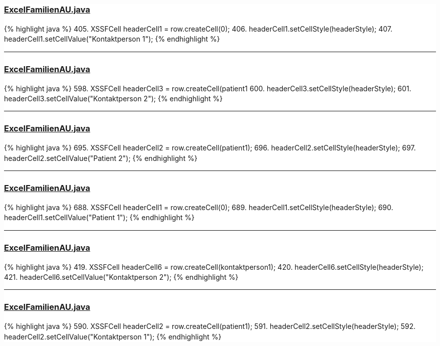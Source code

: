 ### [ExcelFamilienAU.java](https://searchcode.com/codesearch/view/91974058/)
{% highlight java %}
405. XSSFCell headerCell1 = row.createCell(0);
406. headerCell1.setCellStyle(headerStyle);
407. headerCell1.setCellValue("Kontaktperson 1");
{% endhighlight %}

***

### [ExcelFamilienAU.java](https://searchcode.com/codesearch/view/91974058/)
{% highlight java %}
598. XSSFCell headerCell3 = row.createCell(patient1
600. headerCell3.setCellStyle(headerStyle);
601. headerCell3.setCellValue("Kontaktperson 2");
{% endhighlight %}

***

### [ExcelFamilienAU.java](https://searchcode.com/codesearch/view/91974058/)
{% highlight java %}
695. XSSFCell headerCell2 = row.createCell(patient1);
696. headerCell2.setCellStyle(headerStyle);
697. headerCell2.setCellValue("Patient 2");
{% endhighlight %}

***

### [ExcelFamilienAU.java](https://searchcode.com/codesearch/view/91974058/)
{% highlight java %}
688. XSSFCell headerCell1 = row.createCell(0);
689. headerCell1.setCellStyle(headerStyle);
690. headerCell1.setCellValue("Patient 1");
{% endhighlight %}

***

### [ExcelFamilienAU.java](https://searchcode.com/codesearch/view/91974058/)
{% highlight java %}
419. XSSFCell headerCell6 = row.createCell(kontaktperson1);
420. headerCell6.setCellStyle(headerStyle);
421. headerCell6.setCellValue("Kontaktperson 2");
{% endhighlight %}

***

### [ExcelFamilienAU.java](https://searchcode.com/codesearch/view/91974058/)
{% highlight java %}
590. XSSFCell headerCell2 = row.createCell(patient1);
591. headerCell2.setCellStyle(headerStyle);
592. headerCell2.setCellValue("Kontaktperson 1");
{% endhighlight %}
